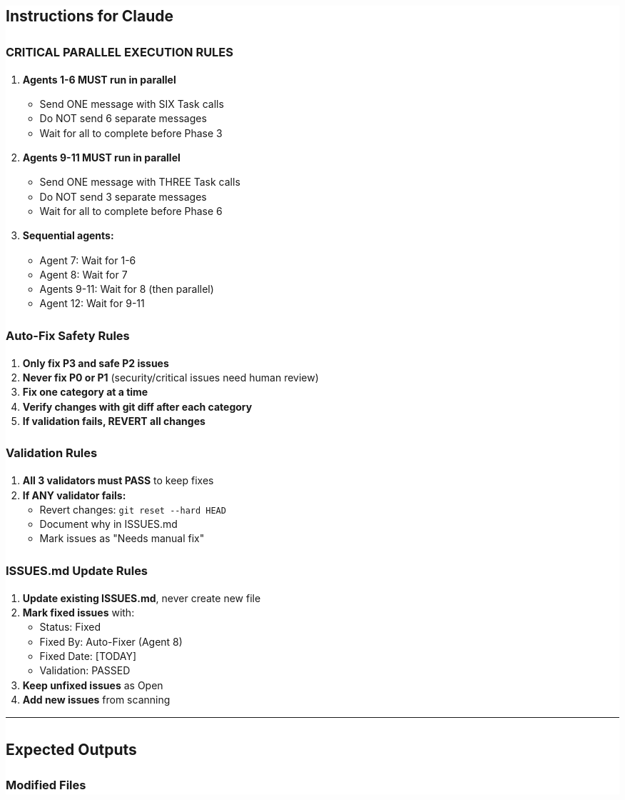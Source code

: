 ## Instructions for Claude

### CRITICAL PARALLEL EXECUTION RULES

1. **Agents 1-6 MUST run in parallel**
   - Send ONE message with SIX Task calls
   - Do NOT send 6 separate messages
   - Wait for all to complete before Phase 3

2. **Agents 9-11 MUST run in parallel**
   - Send ONE message with THREE Task calls
   - Do NOT send 3 separate messages
   - Wait for all to complete before Phase 6

3. **Sequential agents:**
   - Agent 7: Wait for 1-6
   - Agent 8: Wait for 7
   - Agents 9-11: Wait for 8 (then parallel)
   - Agent 12: Wait for 9-11

### Auto-Fix Safety Rules

1. **Only fix P3 and safe P2 issues**
2. **Never fix P0 or P1** (security/critical issues need human review)
3. **Fix one category at a time**
4. **Verify changes with git diff after each category**
5. **If validation fails, REVERT all changes**

### Validation Rules

1. **All 3 validators must PASS** to keep fixes
2. **If ANY validator fails:**
   - Revert changes: `git reset --hard HEAD`
   - Document why in ISSUES.md
   - Mark issues as "Needs manual fix"

### ISSUES.md Update Rules

1. **Update existing ISSUES.md**, never create new file
2. **Mark fixed issues** with:
   - Status: Fixed
   - Fixed By: Auto-Fixer (Agent 8)
   - Fixed Date: [TODAY]
   - Validation: PASSED
3. **Keep unfixed issues** as Open
4. **Add new issues** from scanning

---

## Expected Outputs

### Modified Files
